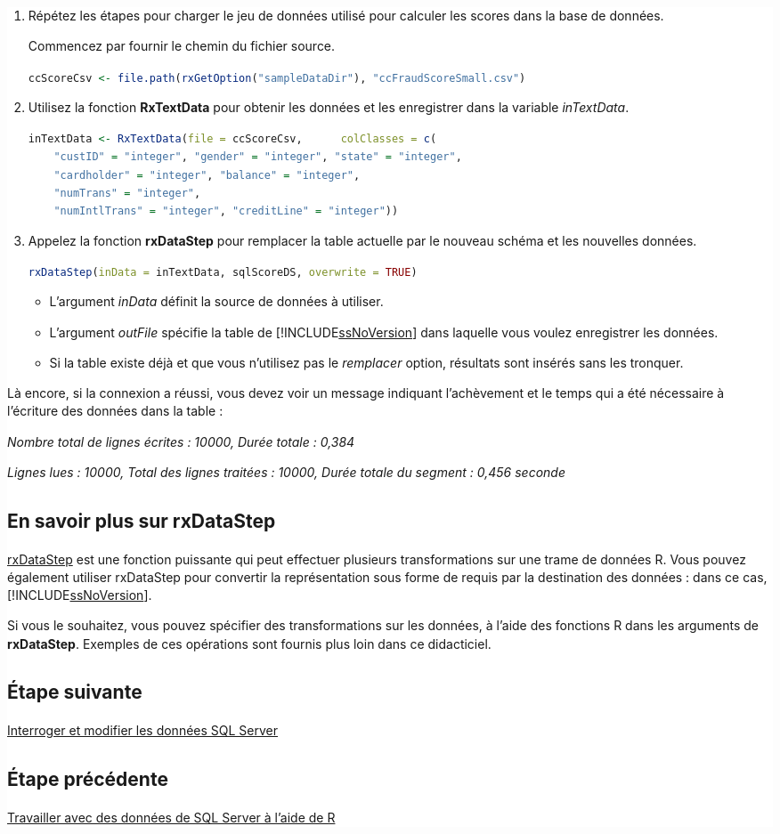 1. Répétez les étapes pour charger le jeu de données utilisé pour calculer les scores dans la base de données.
  
    Commencez par fournir le chemin du fichier source.
  
    ```R
    ccScoreCsv <- file.path(rxGetOption("sampleDataDir"), "ccFraudScoreSmall.csv")
    ```
  
2. Utilisez la fonction **RxTextData** pour obtenir les données et les enregistrer dans la variable *inTextData*.
  
    ```R
    inTextData <- RxTextData(file = ccScoreCsv,      colClasses = c(
        "custID" = "integer", "gender" = "integer", "state" = "integer",
        "cardholder" = "integer", "balance" = "integer",
        "numTrans" = "integer",
        "numIntlTrans" = "integer", "creditLine" = "integer"))
    ```
  
3.  Appelez la fonction **rxDataStep** pour remplacer la table actuelle par le nouveau schéma et les nouvelles données.
  
    ```R
    rxDataStep(inData = inTextData, sqlScoreDS, overwrite = TRUE)
    ```
  
    - L’argument *inData* définit la source de données à utiliser.
  
    - L’argument *outFile* spécifie la table de [!INCLUDE[ssNoVersion](../../includes/ssnoversion-md.md)] dans laquelle vous voulez enregistrer les données.
  
    - Si la table existe déjà et que vous n’utilisez pas le *remplacer* option, résultats sont insérés sans les tronquer.
  
Là encore, si la connexion a réussi, vous devez voir un message indiquant l’achèvement et le temps qui a été nécessaire à l’écriture des données dans la table :

*Nombre total de lignes écrites : 10000, Durée totale : 0,384*

*Lignes lues : 10000, Total des lignes traitées : 10000, Durée totale du segment : 0,456 seconde*

## <a name="more-about-rxdatastep"></a>En savoir plus sur rxDataStep

[rxDataStep](https://docs.microsoft.com/machine-learning-server/r-reference/revoscaler/rxdatastep) est une fonction puissante qui peut effectuer plusieurs transformations sur une trame de données R. Vous pouvez également utiliser rxDataStep pour convertir la représentation sous forme de requis par la destination des données : dans ce cas, [!INCLUDE[ssNoVersion](../../includes/ssnoversion-md.md)].

Si vous le souhaitez, vous pouvez spécifier des transformations sur les données, à l’aide des fonctions R dans les arguments de **rxDataStep**. Exemples de ces opérations sont fournis plus loin dans ce didacticiel.

## <a name="next-step"></a>Étape suivante

[Interroger et modifier les données SQL Server](../../advanced-analytics/tutorials/deepdive-query-and-modify-the-sql-server-data.md)

## <a name="previous-step"></a>Étape précédente

[Travailler avec des données de SQL Server à l’aide de R](../../advanced-analytics/tutorials/deepdive-work-with-sql-server-data-using-r.md)
